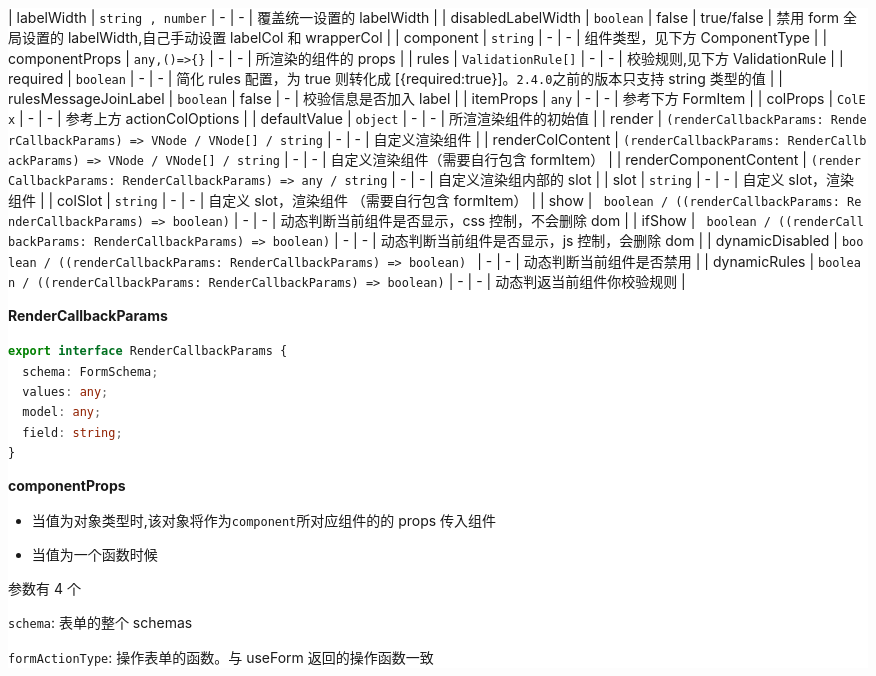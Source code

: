 | labelWidth             | `string , number`                                                          | -      | -          | 覆盖统一设置的 labelWidth                                                                    |
| disabledLabelWidth     | `boolean`                                                                  | false  | true/false | 禁用 form 全局设置的 labelWidth,自己手动设置 labelCol 和 wrapperCol                          |
| component              | `string`                                                                   | -      | -          | 组件类型，见下方 ComponentType                                                               |
| componentProps         | `any,()=>{}`                                                               | -      | -          | 所渲染的组件的 props                                                                         |
| rules                  | `ValidationRule[]`                                                         | -      | -          | 校验规则,见下方 ValidationRule                                                               |
| required               | `boolean`                                                                  | -      | -          | 简化 rules 配置，为 true 则转化成 [{required:true}]。`2.4.0`之前的版本只支持 string 类型的值 |
| rulesMessageJoinLabel  | `boolean`                                                                  | false  | -          | 校验信息是否加入 label                                                                       |
| itemProps              | `any`                                                                      | -      | -          | 参考下方 FormItem                                                                            |
| colProps               | `ColEx`                                                                    | -      | -          | 参考上方 actionColOptions                                                                    |
| defaultValue           | `object`                                                                   | -      | -          | 所渲渲染组件的初始值                                                                         |
| render                 | `(renderCallbackParams: RenderCallbackParams) => VNode / VNode[] / string` | -      | -          | 自定义渲染组件                                                                               |
| renderColContent       | `(renderCallbackParams: RenderCallbackParams) => VNode / VNode[] / string` | -      | -          | 自定义渲染组件（需要自行包含 formItem）                                                      |
| renderComponentContent | `(renderCallbackParams: RenderCallbackParams) => any / string`             | -      | -          | 自定义渲染组内部的 slot                                                                      |
| slot                   | `string`                                                                   | -      | -          | 自定义 slot，渲染组件                                                                        |
| colSlot                | `string`                                                                   | -      | -          | 自定义 slot，渲染组件 （需要自行包含 formItem）                                              |
| show                   | ` boolean / ((renderCallbackParams: RenderCallbackParams) => boolean)`     | -      | -          | 动态判断当前组件是否显示，css 控制，不会删除 dom                                             |
| ifShow                 | ` boolean / ((renderCallbackParams: RenderCallbackParams) => boolean)`     | -      | -          | 动态判断当前组件是否显示，js 控制，会删除 dom                                                |
| dynamicDisabled        | `boolean / ((renderCallbackParams: RenderCallbackParams) => boolean) `     | -      | -          | 动态判断当前组件是否禁用                                                                     |
| dynamicRules           | `boolean / ((renderCallbackParams: RenderCallbackParams) => boolean)`      | -      | -          | 动态判返当前组件你校验规则                                                                   |

**RenderCallbackParams**

```ts
export interface RenderCallbackParams {
  schema: FormSchema;
  values: any;
  model: any;
  field: string;
}
```

**componentProps**

- 当值为对象类型时,该对象将作为`component`所对应组件的的 props 传入组件

- 当值为一个函数时候

参数有 4 个

`schema`: 表单的整个 schemas

`formActionType`: 操作表单的函数。与 useForm 返回的操作函数一致
